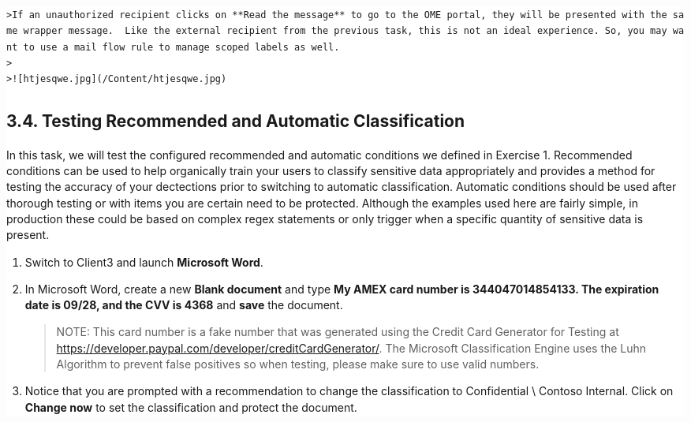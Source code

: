 	>If an unauthorized recipient clicks on **Read the message** to go to the OME portal, they will be presented with the same wrapper message.  Like the external recipient from the previous task, this is not an ideal experience. So, you may want to use a mail flow rule to manage scoped labels as well.
	>
	>![htjesqwe.jpg](/Content/htjesqwe.jpg)



## 3.4. Testing Recommended and Automatic Classification

In this task, we will test the configured recommended and automatic conditions we defined in Exercise 1.  Recommended conditions can be used to help organically train your users to classify sensitive data appropriately and provides a method for testing the accuracy of your dectections prior to switching to automatic classification.  Automatic conditions should be used after thorough testing or with items you are certain need to be protected. Although the examples used here are fairly simple, in production these could be based on complex regex statements or only trigger when a specific quantity of sensitive data is present.

1. Switch to Client3 and launch **Microsoft Word**.
1. In Microsoft Word, create a new **Blank document** and type **My AMEX card number is 344047014854133. The expiration date is 09/28, and the CVV is 4368** and **save** the document.

	> NOTE: This card number is a fake number that was generated using the Credit Card Generator for Testing at https://developer.paypal.com/developer/creditCardGenerator/.  The Microsoft Classification Engine uses the Luhn Algorithm to prevent false positives so when testing, please make sure to use valid numbers.

1. Notice that you are prompted with a recommendation to change the classification to Confidential \ Contoso Internal. Click on **Change now** to set the classification and protect the document.
